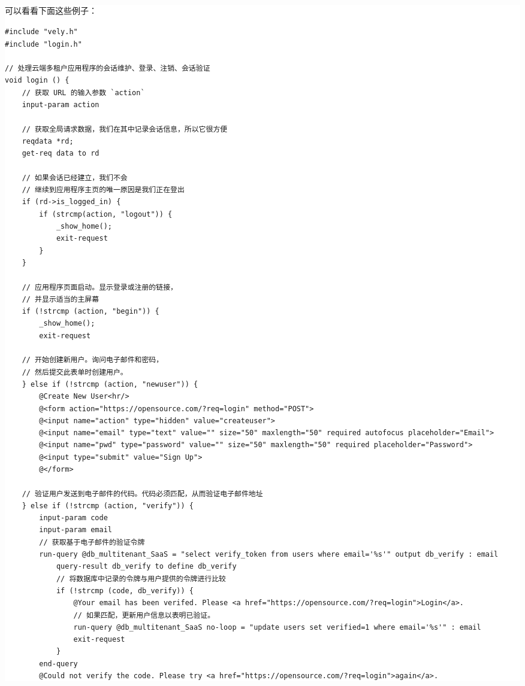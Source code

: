 可以看看下面这些例子：



```
#include "vely.h"
#include "login.h"

// 处理云端多租户应用程序的会话维护、登录、注销、会话验证
void login () {
    // 获取 URL 的输入参数 `action`
    input-param action

    // 获取全局请求数据，我们在其中记录会话信息，所以它很方便
    reqdata *rd;
    get-req data to rd

    // 如果会话已经建立，我们不会
    // 继续到应用程序主页的唯一原因是我们正在登出
    if (rd->is_logged_in) {
        if (strcmp(action, "logout")) {
            _show_home();
            exit-request
        }
    }

    // 应用程序页面启动。显示登录或注册的链接，
    // 并显示适当的主屏幕
    if (!strcmp (action, "begin")) {
        _show_home();
        exit-request

    // 开始创建新用户。询问电子邮件和密码，
    // 然后提交此表单时创建用户。
    } else if (!strcmp (action, "newuser")) {
        @Create New User<hr/>
        @<form action="https://opensource.com/?req=login" method="POST">
        @<input name="action" type="hidden" value="createuser">
        @<input name="email" type="text" value="" size="50" maxlength="50" required autofocus placeholder="Email">
        @<input name="pwd" type="password" value="" size="50" maxlength="50" required placeholder="Password">
        @<input type="submit" value="Sign Up">
        @</form>

    // 验证用户发送到电子邮件的代码。代码必须匹配，从而验证电子邮件地址   
    } else if (!strcmp (action, "verify")) {
        input-param code
        input-param email
        // 获取基于电子邮件的验证令牌
        run-query @db_multitenant_SaaS = "select verify_token from users where email='%s'" output db_verify : email
            query-result db_verify to define db_verify
            // 将数据库中记录的令牌与用户提供的令牌进行比较
            if (!strcmp (code, db_verify)) {
                @Your email has been verifed. Please <a href="https://opensource.com/?req=login">Login</a>.
                // 如果匹配，更新用户信息以表明已验证。
                run-query @db_multitenant_SaaS no-loop = "update users set verified=1 where email='%s'" : email
                exit-request
            }
        end-query
        @Could not verify the code. Please try <a href="https://opensource.com/?req=login">again</a>.
```